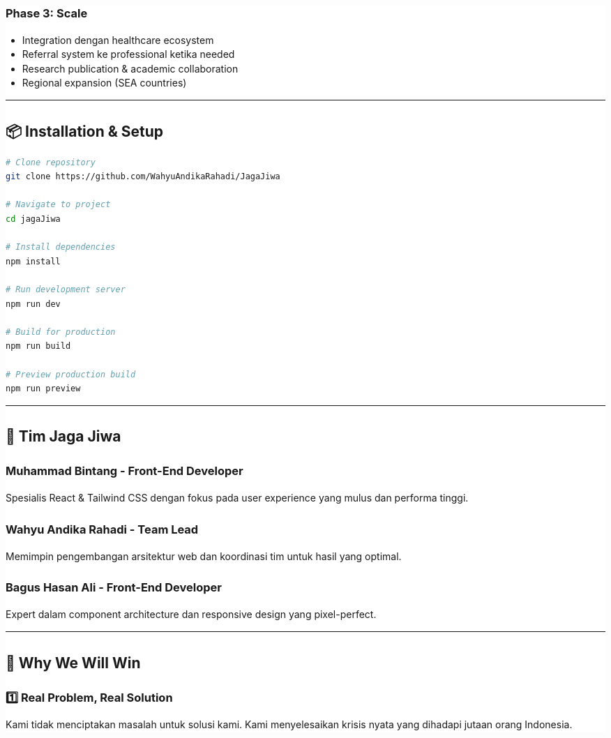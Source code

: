 ### Phase 3: Scale
- Integration dengan healthcare ecosystem
- Referral system ke professional ketika needed
- Research publication & academic collaboration
- Regional expansion (SEA countries)

---

## 📦 Installation & Setup

```bash
# Clone repository
git clone https://github.com/WahyuAndikaRahadi/JagaJiwa

# Navigate to project
cd jagaJiwa

# Install dependencies
npm install

# Run development server
npm run dev

# Build for production
npm run build

# Preview production build
npm run preview
```

---

## 👥 Tim Jaga Jiwa

### Muhammad Bintang - Front-End Developer
Spesialis React & Tailwind CSS dengan fokus pada user experience yang mulus dan performa tinggi.

### Wahyu Andika Rahadi - Team Lead
Memimpin pengembangan arsitektur web dan koordinasi tim untuk hasil yang optimal.

### Bagus Hasan Ali - Front-End Developer
Expert dalam component architecture dan responsive design yang pixel-perfect.

---

## 🌟 Why We Will Win

### 1️⃣ **Real Problem, Real Solution**
Kami tidak menciptakan masalah untuk solusi kami. Kami menyelesaikan krisis nyata yang dihadapi jutaan orang Indonesia.
